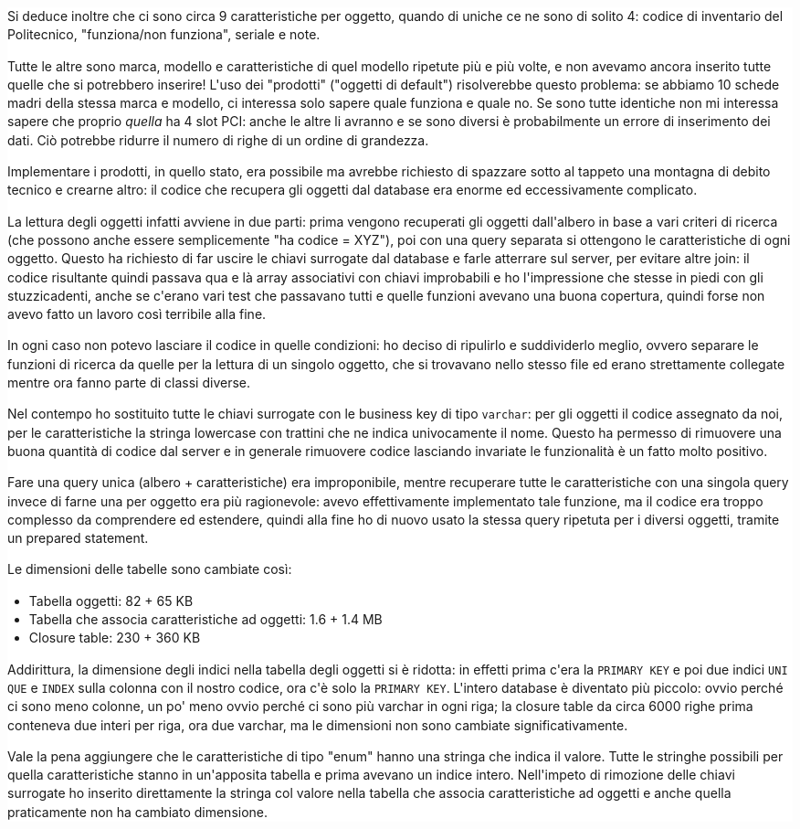 Si deduce inoltre che ci sono circa 9 caratteristiche per oggetto, quando di uniche ce ne sono di solito 4: codice di inventario del Politecnico, "funziona/non funziona", seriale e note.

Tutte le altre sono marca, modello e caratteristiche di quel modello ripetute più e più volte, e non avevamo ancora inserito tutte quelle che si potrebbero inserire! L'uso dei "prodotti" ("oggetti di default") risolverebbe questo problema: se abbiamo 10 schede madri della stessa marca e modello, ci interessa solo sapere quale funziona e quale no. Se sono tutte identiche non mi interessa sapere che proprio *quella* ha 4 slot PCI: anche le altre li avranno e se sono diversi è probabilmente un errore di inserimento dei dati. Ciò potrebbe ridurre il numero di righe di un ordine di grandezza.

Implementare i prodotti, in quello stato, era possibile ma avrebbe richiesto di spazzare sotto al tappeto una montagna di debito tecnico e crearne altro: il codice che recupera gli oggetti dal database era enorme ed eccessivamente complicato.

La lettura degli oggetti infatti avviene in due parti: prima vengono recuperati gli oggetti dall'albero in base a vari criteri di ricerca (che possono anche essere semplicemente "ha codice = XYZ"), poi con una query separata si ottengono le caratteristiche di ogni oggetto. Questo ha richiesto di far uscire le chiavi surrogate dal database e farle atterrare sul server, per evitare altre join: il codice risultante quindi passava qua e là array associativi con chiavi improbabili e ho l'impressione che stesse in piedi con gli stuzzicadenti, anche se c'erano vari test che passavano tutti e quelle funzioni avevano una buona copertura, quindi forse non avevo fatto un lavoro così terribile alla fine.

In ogni caso non potevo lasciare il codice in quelle condizioni: ho deciso di ripulirlo e suddividerlo meglio, ovvero separare le funzioni di ricerca da quelle per la lettura di un singolo oggetto, che si trovavano nello stesso file ed erano strettamente collegate mentre ora fanno parte di classi diverse.

Nel contempo ho sostituito tutte le chiavi surrogate con le business key di tipo `varchar`: per gli oggetti il codice assegnato da noi, per le caratteristiche la stringa lowercase con trattini che ne indica univocamente il nome. Questo ha permesso di rimuovere una buona quantità di codice dal server e in generale rimuovere codice lasciando invariate le funzionalità è un fatto molto positivo.

Fare una query unica (albero + caratteristiche) era improponibile, mentre recuperare tutte le caratteristiche con una singola query invece di farne una per oggetto era più ragionevole: avevo effettivamente implementato tale funzione, ma il codice era troppo complesso da comprendere ed estendere, quindi alla fine ho di nuovo usato la stessa query ripetuta per i diversi oggetti, tramite un prepared statement.

Le dimensioni delle tabelle sono cambiate così:

- Tabella oggetti: 82 + 65 KB
- Tabella che associa caratteristiche ad oggetti: 1.6 + 1.4 MB
- Closure table: 230 + 360 KB

Addirittura, la dimensione degli indici nella tabella degli oggetti si è ridotta: in effetti prima c'era la `PRIMARY KEY` e poi due indici `UNIQUE` e `INDEX` sulla colonna con il nostro codice, ora c'è solo la `PRIMARY KEY`. L'intero database è diventato più piccolo: ovvio perché ci sono meno colonne, un po' meno ovvio perché ci sono più varchar in ogni riga; la closure table da circa 6000 righe prima conteneva due interi per riga, ora due varchar, ma le dimensioni non sono cambiate significativamente.

Vale la pena aggiungere che le caratteristiche di tipo "enum" hanno una stringa che indica il valore. Tutte le stringhe possibili per quella caratteristiche stanno in un'apposita tabella e prima avevano un indice intero. Nell'impeto di rimozione delle chiavi surrogate ho inserito direttamente la stringa col valore nella tabella che associa caratteristiche ad oggetti e anche quella praticamente non ha cambiato dimensione.
